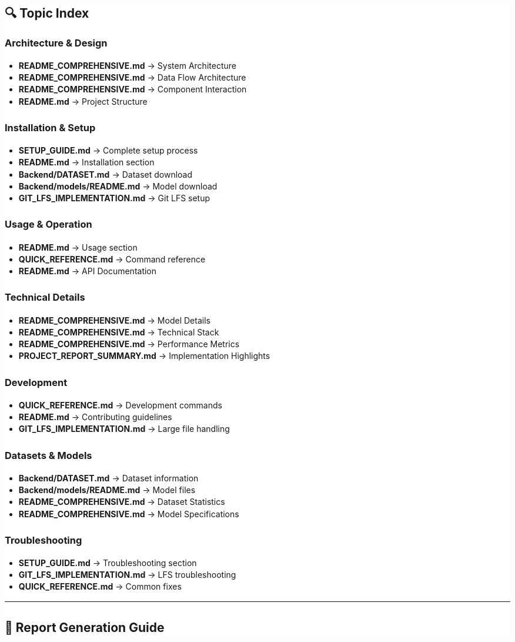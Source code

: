 
## 🔍 Topic Index

### Architecture & Design

- **README_COMPREHENSIVE.md** → System Architecture
- **README_COMPREHENSIVE.md** → Data Flow Architecture
- **README_COMPREHENSIVE.md** → Component Interaction
- **README.md** → Project Structure

### Installation & Setup

- **SETUP_GUIDE.md** → Complete setup process
- **README.md** → Installation section
- **Backend/DATASET.md** → Dataset download
- **Backend/models/README.md** → Model download
- **GIT_LFS_IMPLEMENTATION.md** → Git LFS setup

### Usage & Operation

- **README.md** → Usage section
- **QUICK_REFERENCE.md** → Command reference
- **README.md** → API Documentation

### Technical Details

- **README_COMPREHENSIVE.md** → Model Details
- **README_COMPREHENSIVE.md** → Technical Stack
- **README_COMPREHENSIVE.md** → Performance Metrics
- **PROJECT_REPORT_SUMMARY.md** → Implementation Highlights

### Development

- **QUICK_REFERENCE.md** → Development commands
- **README.md** → Contributing guidelines
- **GIT_LFS_IMPLEMENTATION.md** → Large file handling

### Datasets & Models

- **Backend/DATASET.md** → Dataset information
- **Backend/models/README.md** → Model files
- **README_COMPREHENSIVE.md** → Dataset Statistics
- **README_COMPREHENSIVE.md** → Model Specifications

### Troubleshooting

- **SETUP_GUIDE.md** → Troubleshooting section
- **GIT_LFS_IMPLEMENTATION.md** → LFS troubleshooting
- **QUICK_REFERENCE.md** → Common fixes

---

## 📝 Report Generation Guide
